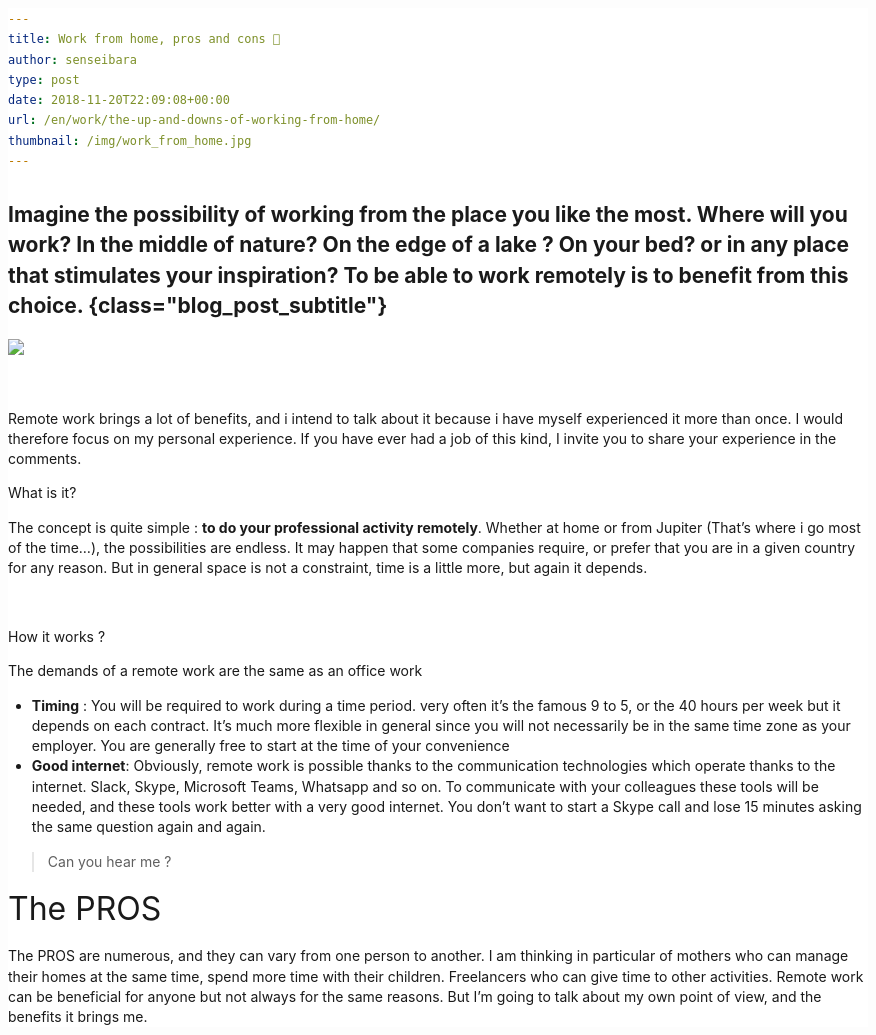 ```yaml
---
title: Work from home, pros and cons 🏡
author: senseibara
type: post
date: 2018-11-20T22:09:08+00:00
url: /en/work/the-up-and-downs-of-working-from-home/
thumbnail: /img/work_from_home.jpg
---
```

## Imagine the possibility of working from the place you like the most. Where will you work? In the middle of nature? On the edge of a lake ? On your bed? or in any place that stimulates your inspiration? **To be able to work remotely is to benefit from this choice.** {class="blog_post_subtitle"}


<img class="aligncenter" src="/img/work_from_home.jpg"/>

&nbsp;

Remote work brings a lot of benefits, and i intend to talk about it because i have myself experienced it more than once. I would therefore focus on my personal experience. If you have ever had a job of this kind, I invite you to share your experience in the comments.

<span class = "blog_post_para_title" >What is it? </span>

The concept is quite simple : **to do your professional activity remotely**. Whether at home or from Jupiter (That&#8217;s where i go most of the time&#8230;), the possibilities are endless. It may happen that some companies require, or prefer that you are in a given country for any reason. But in general space is not a constraint, time is a little more, but again it depends.

&nbsp;

<span class = "blog_post_para_title">How it works ?  </span>

The demands of a remote work are the same as an office work

  * **Timing** : You will be required to work during a time period. very often it&#8217;s the famous 9 to 5, or the 40 hours per week but it depends on each contract. It&#8217;s much more flexible in general since you will not necessarily be in the same time zone as your employer. You are generally free to start at the time of your convenience
  * **Good internet**: Obviously, remote work is possible thanks to the communication technologies which operate thanks to the internet. Slack, Skype, Microsoft Teams, Whatsapp and so on. To communicate with your colleagues these tools will be needed, and these tools work better with a very good internet. You don&#8217;t want to start a Skype call and lose 15 minutes asking the same question again and again.

> Can you hear me ?
&nbsp;

<span style="font-size: 32px;" class ="blog_post_para_title" >The PROS</span>

The PROS are numerous, and they can vary from one person to another. I am thinking in particular of mothers who can manage their homes at the same time, spend more time with their children. Freelancers who can give time to other activities. Remote work can be beneficial for anyone but not always for the same reasons. But I&#8217;m going to talk about my own point of view, and the benefits it brings me.
